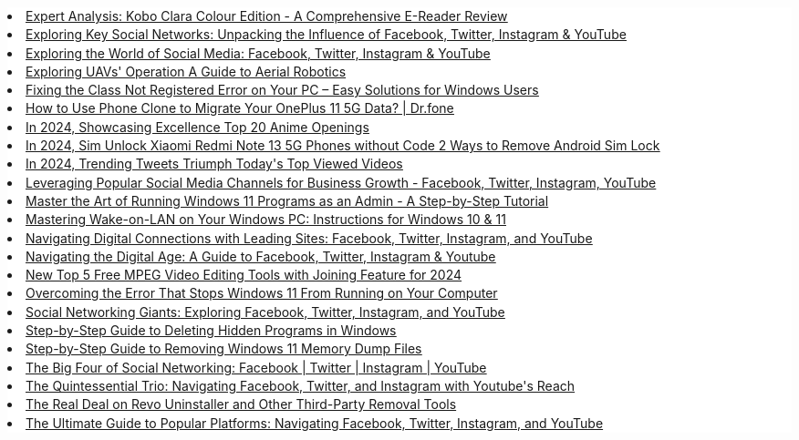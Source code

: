 <li><a href="https://buynow-reviews.techidaily.com/expert-analysis-kobo-clara-colour-edition-a-comprehensive-e-reader-review/"><u>Expert Analysis: Kobo Clara Colour Edition - A Comprehensive E-Reader Review</u></a></li>
<li><a href="https://win-forum.techidaily.com/1722915337417-exploring-key-social-networks-unpacking-the-influence-of-facebook-twitter-instagram-and-youtube/"><u>Exploring Key Social Networks: Unpacking the Influence of Facebook, Twitter, Instagram & YouTube</u></a></li>
<li><a href="https://win-forum.techidaily.com/exploring-the-world-of-social-media-facebook-twitter-instagram-and-youtube/"><u>Exploring the World of Social Media: Facebook, Twitter, Instagram & YouTube</u></a></li>
<li><a href="https://extra-hints.techidaily.com/exploring-uavs-operation-a-guide-to-aerial-robotics/"><u>Exploring UAVs' Operation  A Guide to Aerial Robotics</u></a></li>
<li><a href="https://win-forum.techidaily.com/fixing-the-class-not-registered-error-on-your-pc-easy-solutions-for-windows-users/"><u>Fixing the Class Not Registered Error on Your PC – Easy Solutions for Windows Users</u></a></li>
<li><a href="https://android-transfer.techidaily.com/how-to-use-phone-clone-to-migrate-your-oneplus-11-5g-data-drfone-by-drfone-transfer-from-android-transfer-from-android/"><u>How to Use Phone Clone to Migrate Your OnePlus 11 5G Data? | Dr.fone</u></a></li>
<li><a href="https://extra-support.techidaily.com/in-2024-showcasing-excellence-top-20-anime-openings/"><u>In 2024, Showcasing Excellence  Top 20 Anime Openings</u></a></li>
<li><a href="https://sim-unlock.techidaily.com/in-2024-sim-unlock-xiaomi-redmi-note-13-5g-phones-without-code-2-ways-to-remove-android-sim-lock-by-drfone-android/"><u>In 2024, Sim Unlock Xiaomi Redmi Note 13 5G Phones without Code 2 Ways to Remove Android Sim Lock</u></a></li>
<li><a href="https://twitter-clips.techidaily.com/in-2024-trending-tweets-triumph-todays-top-viewed-videos/"><u>In 2024, Trending Tweets Triumph  Today's Top Viewed Videos</u></a></li>
<li><a href="https://win-forum.techidaily.com/leveraging-popular-social-media-channels-for-business-growth-facebook-twitter-instagram-youtube/"><u>Leveraging Popular Social Media Channels for Business Growth - Facebook, Twitter, Instagram, YouTube</u></a></li>
<li><a href="https://win-forum.techidaily.com/master-the-art-of-running-windows-11-programs-as-an-admin-a-step-by-step-tutorial/"><u>Master the Art of Running Windows 11 Programs as an Admin - A Step-by-Step Tutorial</u></a></li>
<li><a href="https://win-forum.techidaily.com/mastering-wake-on-lan-on-your-windows-pc-instructions-for-windows-10-and-11/"><u>Mastering Wake-on-LAN on Your Windows PC: Instructions for Windows 10 & 11</u></a></li>
<li><a href="https://win-forum.techidaily.com/navigating-digital-connections-with-leading-sites-facebook-twitter-instagram-and-youtube/"><u>Navigating Digital Connections with Leading Sites: Facebook, Twitter, Instagram, and YouTube</u></a></li>
<li><a href="https://win-forum.techidaily.com/navigating-the-digital-age-a-guide-to-facebook-twitter-instagram-and-youtube/"><u>Navigating the Digital Age: A Guide to Facebook, Twitter, Instagram & Youtube</u></a></li>
<li><a href="https://smart-video-editing.techidaily.com/new-top-5-free-mpeg-video-editing-tools-with-joining-feature-for-2024/"><u>New Top 5 Free MPEG Video Editing Tools with Joining Feature for 2024</u></a></li>
<li><a href="https://win-forum.techidaily.com/overcoming-the-error-that-stops-windows-11-from-running-on-your-computer/"><u>Overcoming the Error That Stops Windows 11 From Running on Your Computer</u></a></li>
<li><a href="https://win-forum.techidaily.com/social-networking-giants-exploring-facebook-twitter-instagram-and-youtube/"><u>Social Networking Giants: Exploring Facebook, Twitter, Instagram, and YouTube</u></a></li>
<li><a href="https://win-forum.techidaily.com/step-by-step-guide-to-deleting-hidden-programs-in-windows/"><u>Step-by-Step Guide to Deleting Hidden Programs in Windows</u></a></li>
<li><a href="https://win-forum.techidaily.com/step-by-step-guide-to-removing-windows-11-memory-dump-files/"><u>Step-by-Step Guide to Removing Windows 11 Memory Dump Files</u></a></li>
<li><a href="https://win-forum.techidaily.com/the-big-four-of-social-networking-facebook-twitter-instagram-youtube/"><u>The Big Four of Social Networking: Facebook | Twitter | Instagram | YouTube</u></a></li>
<li><a href="https://win-forum.techidaily.com/the-quintessential-trio-navigating-facebook-twitter-and-instagram-with-youtubes-reach/"><u>The Quintessential Trio: Navigating Facebook, Twitter, and Instagram with Youtube's Reach</u></a></li>
<li><a href="https://win-forum.techidaily.com/the-real-deal-on-revo-uninstaller-and-other-third-party-removal-tools/"><u>The Real Deal on Revo Uninstaller and Other Third-Party Removal Tools</u></a></li>
<li><a href="https://win-forum.techidaily.com/the-ultimate-guide-to-popular-platforms-navigating-facebook-twitter-instagram-and-youtube/"><u>The Ultimate Guide to Popular Platforms: Navigating Facebook, Twitter, Instagram, and YouTube</u></a></li>